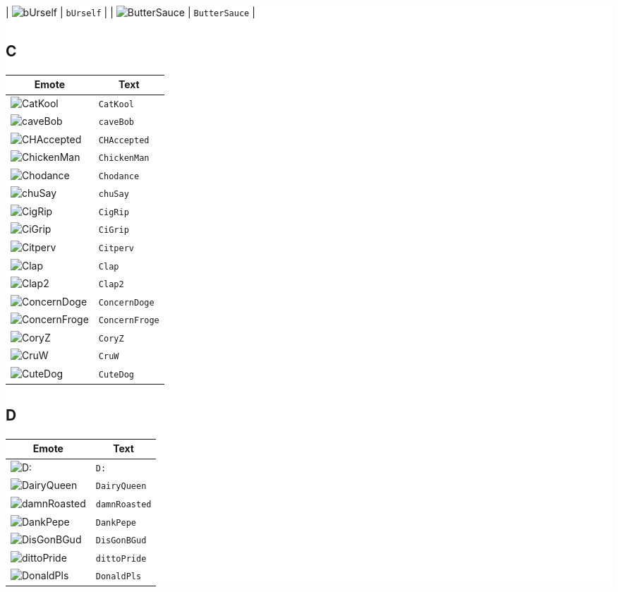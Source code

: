 | ![bUrself](images/fb6436d1ec5790598cec73c59a8690f6.png) | `bUrself` |
| ![ButterSauce](images/0463b76e7a7c3bea4f251052133a6948.png) | `ButterSauce` |

## C
| Emote | Text |
| --- | --- |
| ![CatKool](images/89b0b14c463882ed31eee3c7b76c7ec2.gif) | `CatKool` |
| ![caveBob](images/5572c93f56a5bf55b04b98181b8b824a.png) | `caveBob` |
| ![CHAccepted](images/ba2a589793a0592466033342124a013f.png) | `CHAccepted` |
| ![ChickenMan](images/fee5bab37238126bc36cd31c07be0793.gif) | `ChickenMan` |
| ![Chodance](images/5b2fe130eb9f809f67bc1f51e6654c51.gif) | `Chodance` |
| ![chuSay](images/9d1dc123efd39be57c62e089683ce08b.png) | `chuSay` |
| ![CigRip](images/4ba3e862e43c223894f6b9beba8a76e1.gif) | `CigRip` |
| ![CiGrip](images/347565eb5140b233d6075a8091451f94.png) | `CiGrip` |
| ![Citperv](images/410360d266c901344214431be4e5657b.gif) | `Citperv` |
| ![Clap](images/ba317cc5bacc33ec252fbdf1aada8c0d.gif) | `Clap` |
| ![Clap2](images/694e636efc6ef4a26fd1fb473d6a1998.gif) | `Clap2` |
| ![ConcernDoge](images/44594aee3ae4acdd47a9c1736aafd391.png) | `ConcernDoge` |
| ![ConcernFroge](images/3a094faf7db07956cbd13e72fd7416bc.png) | `ConcernFroge` |
| ![CoryZ](images/45452d2dd121b39fcc1e3e5a4237b7d4.png) | `CoryZ` |
| ![CruW](images/5108cc1860e21c5d289025ca99efa777.png) | `CruW` |
| ![CuteDog](images/f1d3300acc3e04185277170d01caa1f0.gif) | `CuteDog` |

## D
| Emote | Text |
| --- | --- |
| ![D:](images/d844853b604c0c55996b9c26d035662b.png) | `D:` |
| ![DairyQueen](images/ea83ee83adaf42ebf21c173ce0a67508.gif) | `DairyQueen` |
| ![damnRoasted](images/ad7af3f5d809973e05c2ab59f75c9ae5.gif) | `damnRoasted` |
| ![DankPepe](images/f900f9d200860041fad847f7a346fec5.png) | `DankPepe` |
| ![DisGonBGud](images/b83c3d9be506da1aebe9955176ed144f.gif) | `DisGonBGud` |
| ![dittoPride](images/80507b13443a6ff008470d87dc21df9b.gif) | `dittoPride` |
| ![DonaldPls](images/5057e9837987bfbf1f8ebbe9cf543217.gif) | `DonaldPls` |
